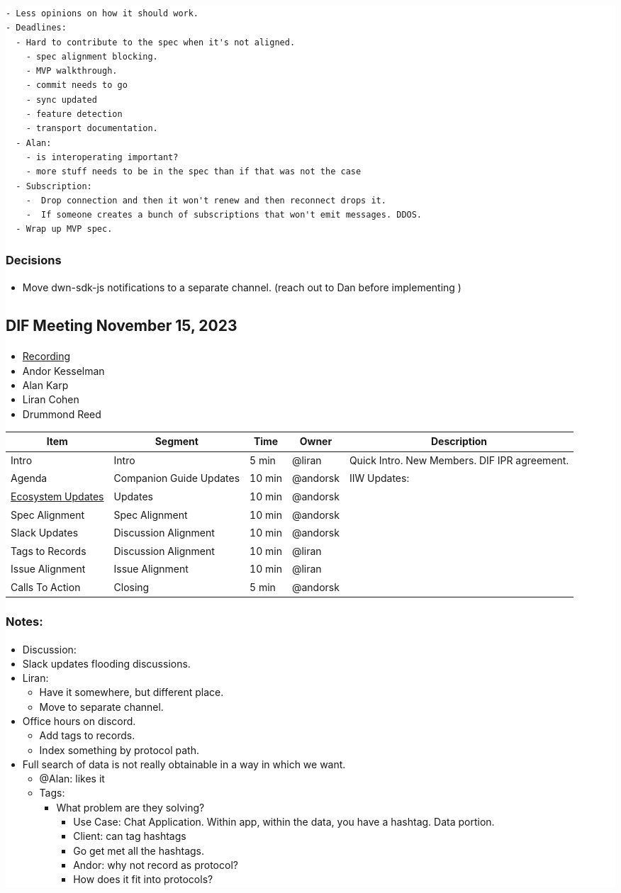     - Less opinions on how it should work.
    - Deadlines:
      - Hard to contribute to the spec when it's not aligned.
        - spec alignment blocking.
        - MVP walkthrough.
        - commit needs to go
        - sync updated
        - feature detection
        - transport documentation.
      - Alan:
        - is interoperating important?
        - more stuff needs to be in the spec than if that was not the case
      - Subscription:
        -  Drop connection and then it won't renew and then reconnect drops it.
        -  If someone creates a bunch of subscriptions that won't emit messages. DDOS. 
      - Wrap up MVP spec.
      
### Decisions 

- Move dwn-sdk-js notifications to a separate channel. (reach out to Dan before implementing ) 

## DIF Meeting November 15, 2023

- [Recording]()
- Andor Kesselman
- Alan Karp
- Liran Cohen
- Drummond Reed

| Item                  | Segment                 | Time   | Owner    | Description                                  |
|-----------------------|-------------------------|--------|----------|----------------------------------------------|
| Intro                 | Intro                   | 5 min  | @liran   | Quick Intro. New Members. DIF IPR agreement. |
| Agenda                | Companion Guide Updates | 10 min | @andorsk | IIW Updates:                                 |
| [Ecosystem Updates]() | Updates                 | 10 min | @andorsk |                                              |
| Spec Alignment        | Spec Alignment          | 10 min | @andorsk |                                              |
| Slack Updates         | Discussion Alignment    | 10 min | @andorsk |                                              |
| Tags to Records       | Discussion Alignment    | 10 min | @liran   |                                              |
| Issue Alignment       | Issue Alignment         | 10 min | @liran   |                                              |
| Calls To Action       | Closing                 | 5 min  | @andorsk |                                              |

### Notes: 

- Discussion: 
 - Slack updates flooding discussions.
 - Liran:
   - Have it somewhere, but different place.
   - Move to separate channel.
 - Office hours on discord.
   - Add tags to records.
   - Index something by protocol path.
 - Full search of data is not really obtainable in a way in which we want. 
     - @Alan: likes it
     - Tags:
       - What problem are they solving?
         -  Use Case: Chat Application. Within app, within the data, you have a hashtag. Data portion.
         -  Client: can tag hashtags
         -  Go get met all the hashtags.
         -  Andor: why not record as protocol?
           - How does it fit into protocols?